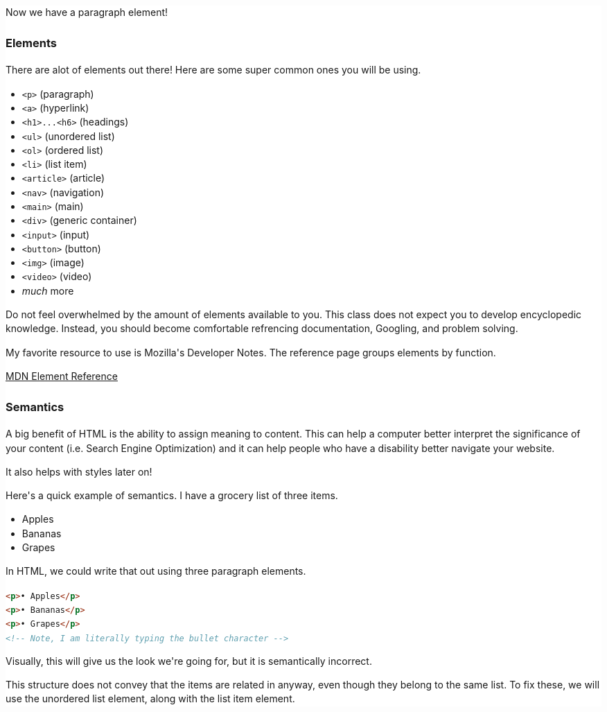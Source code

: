 Now we have a paragraph element!

### Elements

There are alot of elements out there! Here are some super common ones you will be using.

- ```<p>``` (paragraph)
- ```<a>``` (hyperlink)
- ```<h1>...<h6>``` (headings)
- ```<ul>``` (unordered list)
- ```<ol>``` (ordered list)
- ```<li>``` (list item)
- ```<article>``` (article)
- ```<nav>``` (navigation)
- ```<main>``` (main)
- ```<div>``` (generic container)
- ```<input>``` (input)
- ```<button>``` (button)
- ```<img>``` (image)
- ```<video>``` (video)
- _much_ more

Do not feel overwhelmed by the amount of elements available to you. This class does not expect you to develop encyclopedic knowledge. Instead, you should become comfortable refrencing documentation, Googling, and problem solving.

My favorite resource to use is Mozilla's Developer Notes. The reference page groups elements by function.

[MDN Element Reference](https://developer.mozilla.org/en-US/docs/Web/HTML/Element)

### Semantics

A big benefit of HTML is the ability to assign meaning to content. This can help a computer better interpret the significance of your content (i.e. Search Engine Optimization) and it can help people who have a disability better navigate your website.

It also helps with styles later on!

Here's a quick example of semantics. I have a grocery list of three items.

- Apples
- Bananas
- Grapes

In HTML, we could write that out using three paragraph elements.

```html
<p>• Apples</p>
<p>• Bananas</p>
<p>• Grapes</p>
<!-- Note, I am literally typing the bullet character -->
```
Visually, this will give us the look we're going for, but it is semantically incorrect.

This structure does not convey that the items are related in anyway, even though they belong to the same list. To fix these, we will use the unordered list element, along with the list item element.
